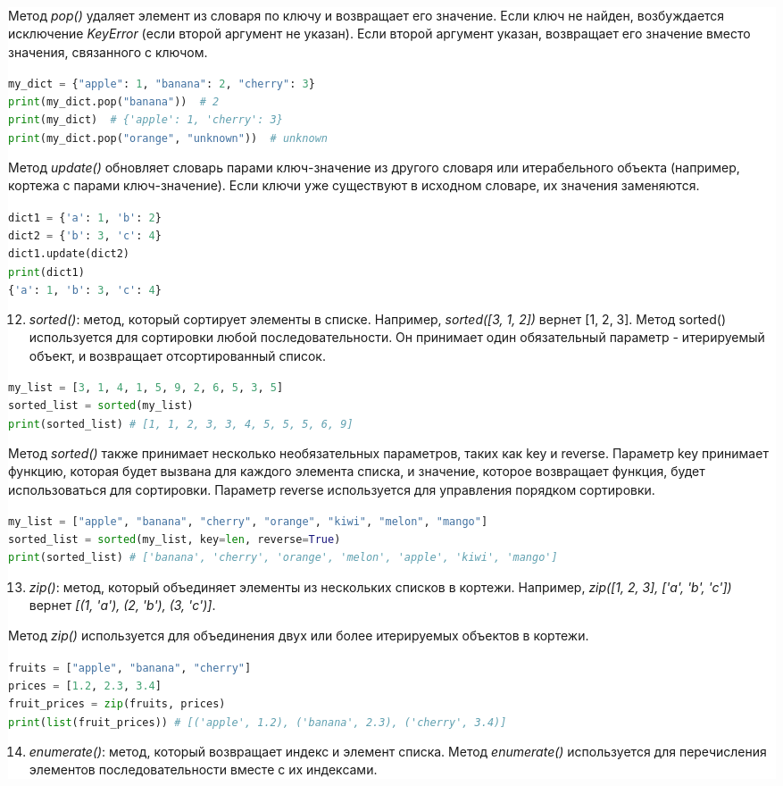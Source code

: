 Метод _pop()_ удаляет элемент из словаря по ключу и возвращает его значение. Если ключ не найден, возбуждается исключение _KeyError_ (если второй аргумент не указан). Если второй аргумент указан, возвращает его значение вместо значения, связанного с ключом.

```python
my_dict = {"apple": 1, "banana": 2, "cherry": 3}
print(my_dict.pop("banana"))  # 2
print(my_dict)  # {'apple': 1, 'cherry': 3}
print(my_dict.pop("orange", "unknown"))  # unknown
```

Метод _update()_ обновляет словарь парами ключ-значение из другого словаря или итерабельного объекта (например, кортежа с парами ключ-значение). Если ключи уже существуют в исходном словаре, их значения заменяются.

```python
dict1 = {'a': 1, 'b': 2}
dict2 = {'b': 3, 'c': 4}
dict1.update(dict2)
print(dict1)
{'a': 1, 'b': 3, 'c': 4}
```

12. _sorted()_: метод, который сортирует элементы в списке. Например, _sorted([3, 1, 2])_ вернет [1, 2, 3].
Метод sorted() используется для сортировки любой последовательности. Он принимает один обязательный параметр - итерируемый объект, и возвращает отсортированный список.

```python
my_list = [3, 1, 4, 1, 5, 9, 2, 6, 5, 3, 5]
sorted_list = sorted(my_list)
print(sorted_list) # [1, 1, 2, 3, 3, 4, 5, 5, 5, 6, 9]
```

Метод _sorted()_ также принимает несколько необязательных параметров, таких как key и reverse. Параметр key принимает функцию, которая будет вызвана для каждого элемента списка, и значение, которое возвращает функция, будет использоваться для сортировки. Параметр reverse используется для управления порядком сортировки.

```python
my_list = ["apple", "banana", "cherry", "orange", "kiwi", "melon", "mango"]
sorted_list = sorted(my_list, key=len, reverse=True)
print(sorted_list) # ['banana', 'cherry', 'orange', 'melon', 'apple', 'kiwi', 'mango']
```

13. _zip()_: метод, который объединяет элементы из нескольких списков в кортежи. Например, _zip([1, 2, 3], ['a', 'b', 'c'])_ вернет _[(1, 'a'), (2, 'b'), (3, 'c')]_.

Метод _zip()_ используется для объединения двух или более итерируемых объектов в кортежи.

```python
fruits = ["apple", "banana", "cherry"]
prices = [1.2, 2.3, 3.4]
fruit_prices = zip(fruits, prices)
print(list(fruit_prices)) # [('apple', 1.2), ('banana', 2.3), ('cherry', 3.4)]
```

14. _enumerate()_: метод, который возвращает индекс и элемент списка.
Метод _enumerate()_ используется для перечисления элементов последовательности вместе с их индексами.
